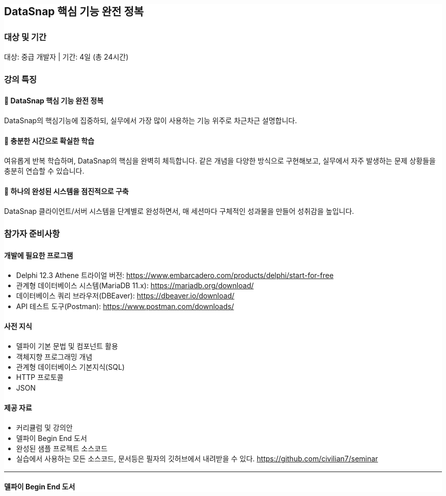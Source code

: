 ## DataSnap 핵심 기능 완전 정복

### 대상 및 기간

대상: 중급 개발자 | 기간: 4일 (총 24시간)

### 강의 특징

#### 🎯 DataSnap 핵심 기능 완전 정복

DataSnap의 핵심기능에 집중하되, 실무에서 가장 많이 사용하는 기능 위주로 차근차근 설명합니다.

#### 💼 충분한 시간으로 확실한 학습

여유롭게 반복 학습하며, DataSnap의 핵심을 완벽히 체득합니다. 같은 개념을 다양한 방식으로 구현해보고, 실무에서 자주 발생하는 문제 상황들을 충분히 연습할 수 있습니다.

#### 🔧 하나의 완성된 시스템을 점진적으로 구축

DataSnap 클라이언트/서버 시스템을 단계별로 완성하면서, 매 세션마다 구체적인 성과물을 만들어 성취감을 높입니다.

### 참가자 준비사항

#### 개발에 필요한 프로그램

+ Delphi 12.3 Athene 트라이얼 버전:
  <https://www.embarcadero.com/products/delphi/start-for-free>
+ 관계형 데이터베이스 시스템(MariaDB 11.x):
  <https://mariadb.org/download/>
+ 데이터베이스 쿼리 브라우저(DBEaver):
  <https://dbeaver.io/download/>
+ API 테스트 도구(Postman):
  <https://www.postman.com/downloads/>

#### 사전 지식

+ 델파이 기본 문법 및 컴포넌트 활용
+ 객체지향 프로그래밍 개념
+ 관계형 데이터베이스 기본지식(SQL)
+ HTTP 프로토콜
+ JSON

#### 제공 자료

+ 커리큘럼 및 강의안
+ 델파이 Begin End 도서
+ 완성된 샘플 프로젝트 소스코드
+ 실습에서 사용하는 모든 소스코드, 문서등은 필자의 깃허브에서 내려받을 수 있다.
  <https://github.com/civilian7/seminar>

---

#### 델파이 Begin End 도서
